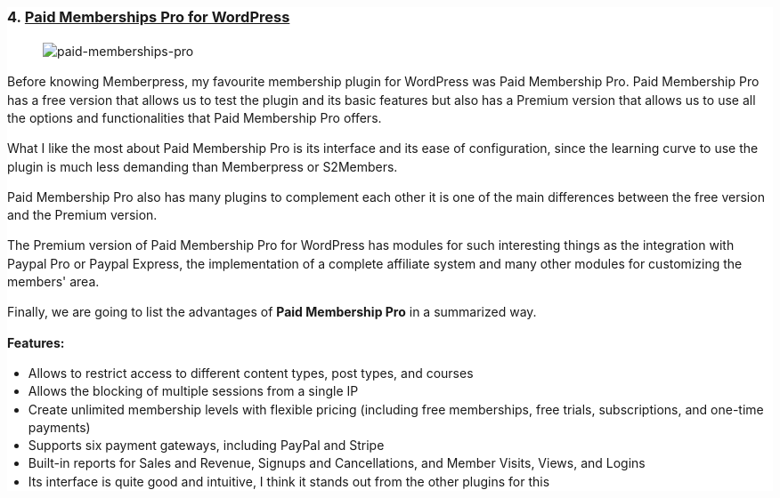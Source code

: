 
<h3>4.&nbsp;<a href="https://wordpress.org/plugins/paid-memberships-pro/" target="_blank" rel="noreferrer noopener">Paid Memberships Pro for WordPress</a></h3>



<figure class="wp-block-image aligncenter size-large is-resized"><img src="https://www.waytoidea.com/wp-content/uploads/2023/01/paid-memberships-pro-1024x332.jpg" alt="paid-memberships-pro" class="wp-image-7253" width="722" height="234"/></figure>



<p></p>



<p>Before knowing Memberpress, my favourite membership plugin for WordPress was Paid Membership Pro. Paid Membership Pro has a free version that allows us to test the plugin and its basic features but also has a Premium version that allows us to use all the options and functionalities that Paid Membership Pro offers.</p>



<p>What I like the most about Paid Membership Pro is its interface and its ease of configuration, since the learning curve to use the plugin is much less demanding than Memberpress or S2Members.</p>



<p>Paid Membership Pro also has many plugins to complement each other it is one of the main differences between the free version and the Premium version.</p>



<p>The Premium version of Paid Membership Pro for WordPress has modules for such interesting things as the integration with Paypal Pro or Paypal Express, the implementation of a complete affiliate system and many other modules for customizing the members' area.</p>



<p>Finally, we are going to list the advantages of&nbsp;<strong>Paid Membership Pro</strong>&nbsp;in a summarized way.</p>



<p><strong>Features:</strong></p>



<ul>
<li>Allows to restrict access to different content types, post types, and courses&nbsp;</li>



<li>Allows the blocking of multiple sessions from a single IP</li>



<li>Create unlimited membership levels with flexible pricing (including free memberships, free trials, subscriptions, and one-time payments)</li>



<li>Supports six payment gateways, including PayPal and Stripe</li>



<li>Built-in reports for Sales and Revenue, Signups and Cancellations, and Member Visits, Views, and Logins</li>



<li>Its interface is quite good and intuitive, I think it stands out from the other plugins for this</li>
</ul>
